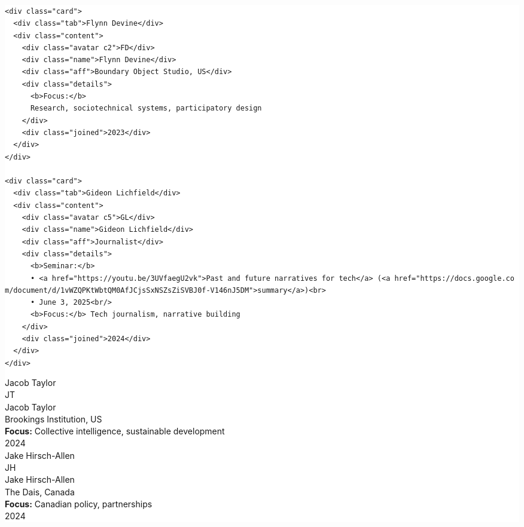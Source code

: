     <div class="card">
      <div class="tab">Flynn Devine</div>
      <div class="content">
        <div class="avatar c2">FD</div>
        <div class="name">Flynn Devine</div>
        <div class="aff">Boundary Object Studio, US</div>
        <div class="details">
          <b>Focus:</b>
          Research, sociotechnical systems, participatory design
        </div>
        <div class="joined">2023</div>
      </div>
    </div>
    
    <div class="card">
      <div class="tab">Gideon Lichfield</div>
      <div class="content">
        <div class="avatar c5">GL</div>
        <div class="name">Gideon Lichfield</div>
        <div class="aff">Journalist</div>
        <div class="details">
          <b>Seminar:</b>
          • <a href="https://youtu.be/3UVfaegU2vk">Past and future narratives for tech</a> (<a href="https://docs.google.com/document/d/1vWZQPKtWbtQM0AfJCjsSxNSZsZiSVBJ0f-V146nJ5DM">summary</a>)<br>
          • June 3, 2025<br/>
          <b>Focus:</b> Tech journalism, narrative building
        </div>
        <div class="joined">2024</div>
      </div>
    </div>

<div class="card">
  <div class="tab">Jacob Taylor</div>
  <div class="content">
    <div class="avatar c1">JT</div>
    <div class="name">Jacob Taylor</div>
    <div class="aff">Brookings Institution, US</div>
    <div class="details">
      <b>Focus:</b> Collective intelligence, sustainable development
    </div>
    <div class="joined">2024</div>
  </div>
</div>

<div class="card">
  <div class="tab">Jake Hirsch-Allen</div>
  <div class="content">
    <div class="avatar c3">JH</div>
    <div class="name">Jake Hirsch-Allen</div>
    <div class="aff">The Dais, Canada</div>
    <div class="details">
    <b>Focus:</b> Canadian policy, partnerships
    </div>
    <div class="joined">2024</div>
  </div>
</div>
